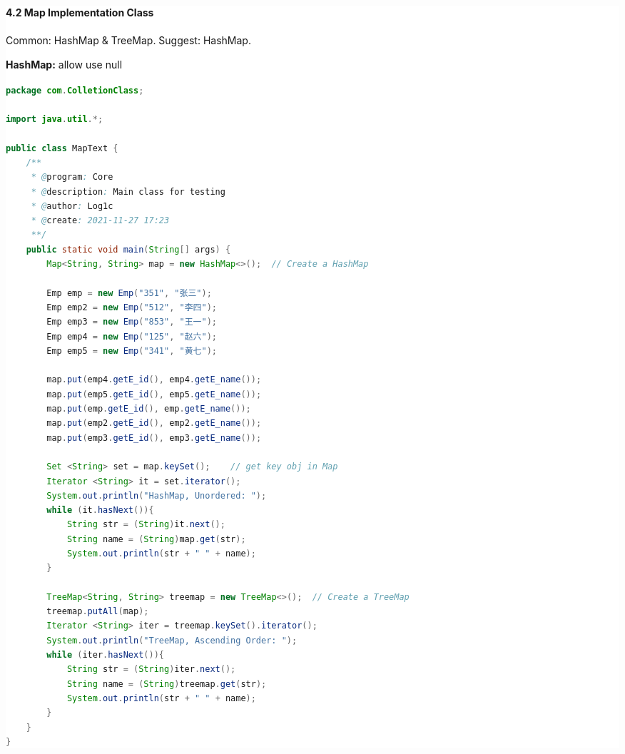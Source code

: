 
#### 4.2 Map Implementation Class

Common: HashMap & TreeMap. Suggest: HashMap.

**HashMap:** allow use null

```java
package com.ColletionClass;

import java.util.*;

public class MapText {
    /**
     * @program: Core
     * @description: Main class for testing
     * @author: Log1c
     * @create: 2021-11-27 17:23
     **/
    public static void main(String[] args) {
        Map<String, String> map = new HashMap<>();  // Create a HashMap

        Emp emp = new Emp("351", "张三");
        Emp emp2 = new Emp("512", "李四");
        Emp emp3 = new Emp("853", "王一");
        Emp emp4 = new Emp("125", "赵六");
        Emp emp5 = new Emp("341", "黄七");

        map.put(emp4.getE_id(), emp4.getE_name());
        map.put(emp5.getE_id(), emp5.getE_name());
        map.put(emp.getE_id(), emp.getE_name());
        map.put(emp2.getE_id(), emp2.getE_name());
        map.put(emp3.getE_id(), emp3.getE_name());

        Set <String> set = map.keySet();    // get key obj in Map
        Iterator <String> it = set.iterator();
        System.out.println("HashMap, Unordered: ");
        while (it.hasNext()){
            String str = (String)it.next();
            String name = (String)map.get(str);
            System.out.println(str + " " + name);
        }

        TreeMap<String, String> treemap = new TreeMap<>();  // Create a TreeMap
        treemap.putAll(map);
        Iterator <String> iter = treemap.keySet().iterator();
        System.out.println("TreeMap, Ascending Order: ");
        while (iter.hasNext()){
            String str = (String)iter.next();
            String name = (String)treemap.get(str);
            System.out.println(str + " " + name);
        }
    }
}
```
